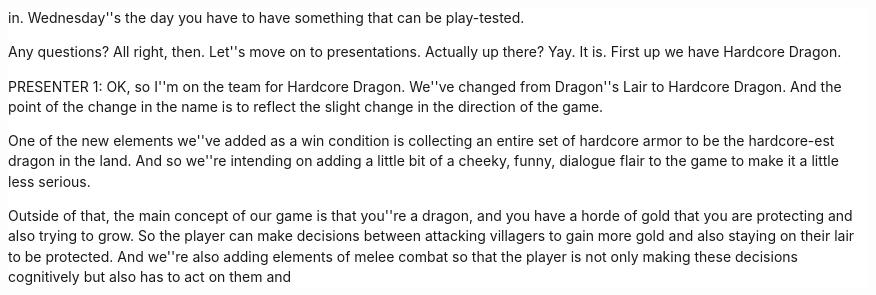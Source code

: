   <span m="133610">in.</span> <span m="134380">Wednesday''s</span> <span m="134990">the</span>
  <span m="135070">day</span> <span m="135350">you</span> <span m="135400">have</span>
  <span m="135660">to</span> <span m="135760">have</span> <span m="135950">something</span>
  <span m="136540">that</span> <span m="136690">can</span> <span m="136970">be</span>
  <span m="137070">play-tested.</span></p><p><span m="139720">Any</span> <span m="139910">questions?</span>
  <span m="142590">All</span> <span m="142760">right,</span> <span m="143050">then.</span>
  <span m="143710">Let''s</span> <span m="144000">move</span> <span m="144260">on</span>
  <span m="144620">to</span> <span m="146480">presentations.</span> <span m="149380">Actually</span>
  <span m="149650">up</span> <span m="150060">there?</span> <span m="150470">Yay.</span>
  <span m="150510">It</span> <span m="150550">is.</span> <span m="153700">First</span>
  <span m="153990">up</span> <span m="154230">we</span> <span m="154360">have</span>
  <span m="155360">Hardcore</span> <span m="156020">Dragon.</span></p><p><span m="157600">PRESENTER
  1:</span> <span m="157750">OK,</span> <span m="158050">so</span> <span m="158525">I''m</span>
  <span m="159000">on the</span> <span m="159230">team</span> <span m="159300">for</span>
  <span m="159570">Hardcore</span> <span m="159840">Dragon.</span> <span m="160380">We''ve</span>
  <span m="160580">changed</span> <span m="160960">from</span> <span m="161160">Dragon''s</span>
  <span m="161600">Lair</span> <span m="161950">to</span> <span m="162090">Hardcore</span>
  <span m="162500">Dragon.</span> <span m="163980">And</span> <span m="164440">the</span>
  <span m="164920">point</span> <span m="165250">of</span> <span m="165540">the</span>
  <span m="165630">change</span> <span m="165950">in the</span> <span m="166070">name</span>
  <span m="166475">is</span> <span m="166880">to</span> <span m="167210">reflect</span>
  <span m="167690">the</span> <span m="167780">slight</span> <span m="168140">change</span>
  <span m="168400">in</span> <span m="168470">the</span> <span m="168540">direction</span>
  <span m="168950">of</span> <span m="169090">the</span> <span m="169180">game.</span></p><p><span
  m="170300">One</span> <span m="170520">of</span> <span m="170620">the new</span>
  <span m="170800">elements we''ve</span> <span m="171300">added as a</span> <span
  m="171620">win</span> <span m="171950">condition</span> <span m="172460">is</span>
  <span m="173110">collecting</span> <span m="173400">an</span> <span m="173690">entire</span>
  <span m="174220">set</span> <span m="174530">of</span> <span m="174990">hardcore</span>
  <span m="175090">armor</span> <span m="175830">to</span> <span m="176175">be</span>
  <span m="176520">the</span> <span m="176810">hardcore-est</span> <span m="177470">dragon</span>
  <span m="178060">in</span> <span m="178370">the</span> <span m="178560">land.</span>
  <span m="179010">And</span> <span m="179390">so</span> <span m="179620">we''re</span>
  <span m="179850">intending</span> <span m="180430">on</span> <span m="180890">adding</span>
  <span m="181360">a little</span> <span m="181830">bit</span> <span m="181950">of
  a</span> <span m="182410">cheeky,</span> <span m="182900">funny,</span> <span m="183180">dialogue</span>
  <span m="183720">flair to</span> <span m="183975">the game to</span> <span m="184230">make</span>
  <span m="184370">it a little</span> <span m="184700">less</span> <span m="185170">serious.</span></p><p><span
  m="188110">Outside</span> <span m="188380">of that, the main</span> <span m="188860">concept</span>
  <span m="189290">of</span> <span m="189420">our</span> <span m="189540">game</span>
  <span m="190170">is</span> <span m="190300">that</span> <span m="190420">you''re</span>
  <span m="190550">a dragon,</span> <span m="190900">and</span> <span m="191220">you</span>
  <span m="191290">have</span> <span m="191730">a</span> <span m="191940">horde</span>
  <span m="192510">of</span> <span m="192890">gold</span> <span m="193200">that</span>
  <span m="193380">you</span> <span m="193560">are</span> <span m="193850">protecting</span>
  <span m="194140">and</span> <span m="194430">also</span> <span m="194680">trying
  to</span> <span m="195010">grow.</span> <span m="195780">So</span> <span m="195970">the</span>
  <span m="196080">player</span> <span m="196450">can</span> <span m="196550">make</span>
  <span m="196730">decisions</span> <span m="197730">between</span> <span m="199020">attacking</span>
  <span m="199390">villagers</span> <span m="199660">to</span> <span m="200110">gain</span>
  <span m="200590">more gold and</span> <span m="200910">also</span> <span m="201160">staying</span>
  <span m="201550">on</span> <span m="201690">their lair</span> <span m="201860">to
  be</span> <span m="202230">protected.</span> <span m="203280">And</span> <span m="203730">we''re</span>
  <span m="203870">also</span> <span m="204140">adding</span> <span m="204380">elements</span>
  <span m="204640">of</span> <span m="204900">melee</span> <span m="205290">combat</span>
  <span m="205990">so</span> <span m="206170">that</span> <span m="207280">the</span>
  <span m="207480">player is</span> <span m="207890">not only</span> <span m="208230">making</span>
  <span m="208530">these</span> <span m="208830">decisions</span> <span m="208970">cognitively</span>
  <span m="209530">but</span> <span m="209680">also</span> <span m="210020">has to</span>
  <span m="210500">act</span> <span m="210980">on them</span> <span m="211460">and</span>